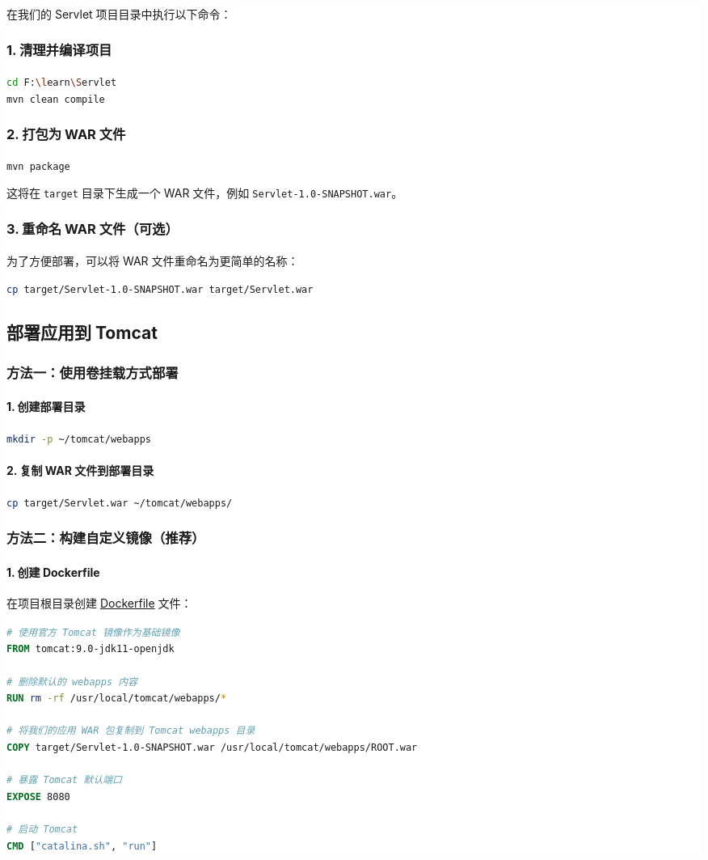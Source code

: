 在我们的 Servlet 项目目录中执行以下命令：

### 1. 清理并编译项目
```bash
cd F:\learn\Servlet
mvn clean compile
```

### 2. 打包为 WAR 文件
```bash
mvn package
```

这将在 `target` 目录下生成一个 WAR 文件，例如 `Servlet-1.0-SNAPSHOT.war`。

### 3. 重命名 WAR 文件（可选）
为了方便部署，可以将 WAR 文件重命名为更简单的名称：
```bash
cp target/Servlet-1.0-SNAPSHOT.war target/Servlet.war
```

## 部署应用到 Tomcat

### 方法一：使用卷挂载方式部署

#### 1. 创建部署目录
```bash
mkdir -p ~/tomcat/webapps
```

#### 2. 复制 WAR 文件到部署目录
```bash
cp target/Servlet.war ~/tomcat/webapps/
```

### 方法二：构建自定义镜像（推荐）

#### 1. 创建 Dockerfile
在项目根目录创建 [Dockerfile](file:///F:/learn/Servlet/Dockerfile) 文件：
```dockerfile
# 使用官方 Tomcat 镜像作为基础镜像
FROM tomcat:9.0-jdk11-openjdk

# 删除默认的 webapps 内容
RUN rm -rf /usr/local/tomcat/webapps/*

# 将我们的应用 WAR 包复制到 Tomcat webapps 目录
COPY target/Servlet-1.0-SNAPSHOT.war /usr/local/tomcat/webapps/ROOT.war

# 暴露 Tomcat 默认端口
EXPOSE 8080

# 启动 Tomcat
CMD ["catalina.sh", "run"]
```
